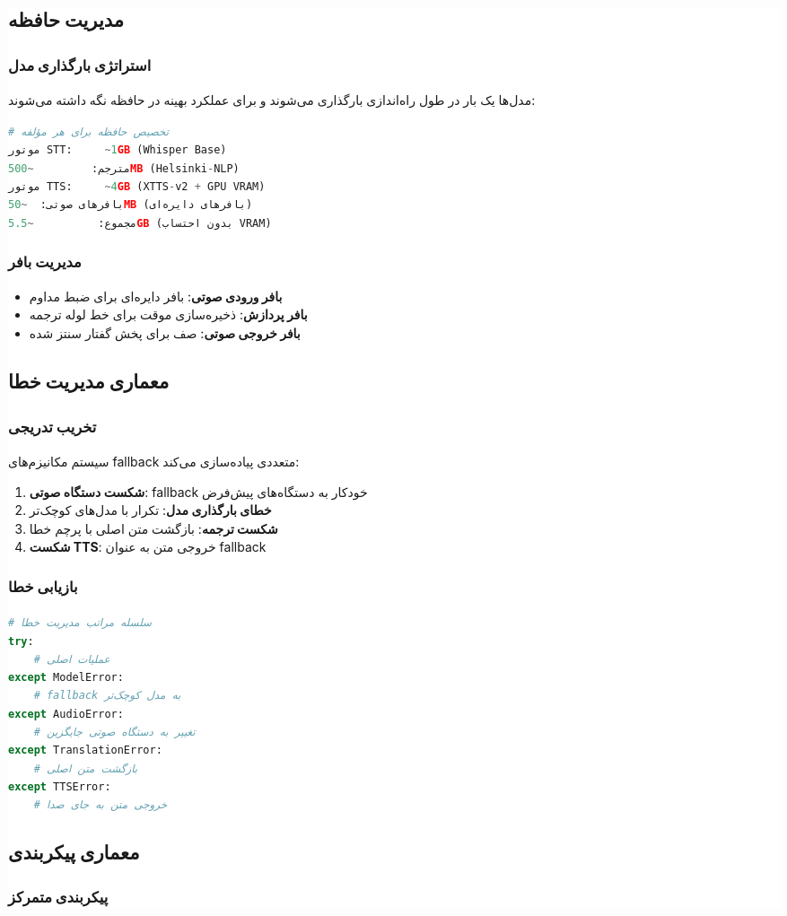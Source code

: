 ## مدیریت حافظه

### استراتژی بارگذاری مدل

مدل‌ها یک بار در طول راه‌اندازی بارگذاری می‌شوند و برای عملکرد بهینه در حافظه نگه داشته می‌شوند:

```python
# تخصیص حافظه برای هر مؤلفه
موتور STT:     ~1GB (Whisper Base)
مترجم:         ~500MB (Helsinki-NLP)
موتور TTS:     ~4GB (XTTS-v2 + GPU VRAM)
بافرهای صوتی:  ~50MB (بافرهای دایره‌ای)
مجموع:          ~5.5GB (بدون احتساب VRAM)
```

### مدیریت بافر

- **بافر ورودی صوتی**: بافر دایره‌ای برای ضبط مداوم
- **بافر پردازش**: ذخیره‌سازی موقت برای خط لوله ترجمه
- **بافر خروجی صوتی**: صف برای پخش گفتار سنتز شده

## معماری مدیریت خطا

### تخریب تدریجی

سیستم مکانیزم‌های fallback متعددی پیاده‌سازی می‌کند:

1. **شکست دستگاه صوتی**: fallback خودکار به دستگاه‌های پیش‌فرض
2. **خطای بارگذاری مدل**: تکرار با مدل‌های کوچک‌تر
3. **شکست ترجمه**: بازگشت متن اصلی با پرچم خطا
4. **شکست TTS**: خروجی متن به عنوان fallback

### بازیابی خطا

```python
# سلسله مراتب مدیریت خطا
try:
    # عملیات اصلی
except ModelError:
    # fallback به مدل کوچک‌تر
except AudioError:
    # تغییر به دستگاه صوتی جایگزین
except TranslationError:
    # بازگشت متن اصلی
except TTSError:
    # خروجی متن به جای صدا
```

## معماری پیکربندی

### پیکربندی متمرکز
